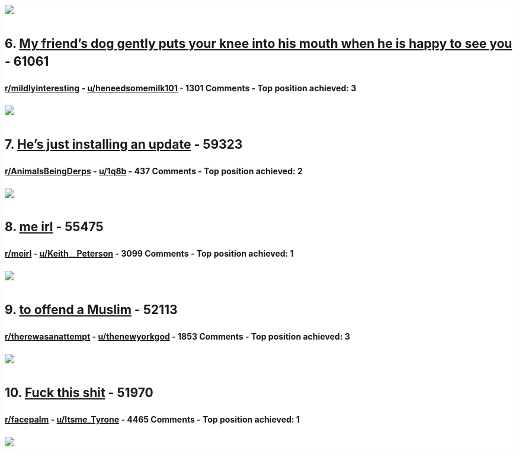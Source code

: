 <a href="https://i.redd.it/sj3t4tpy57o91.jpg"><img src="https://b.thumbs.redditmedia.com/jWkwycwG6bM01eha4nKvcrKLzSJJV629BI3jqJcAhMU.jpg"></img></a>

## 6. [My friend’s dog gently puts your knee into his mouth when he is happy to see you](http://reddit.com/r/mildlyinteresting/comments/xfvrbu/my_friends_dog_gently_puts_your_knee_into_his/) - 61061
#### [r/mildlyinteresting](http://reddit.com/r/mildlyinteresting) - [u/heneedsomemilk101](http://reddit.com/u/heneedsomemilk101) - 1301 Comments - Top position achieved: 3

<a href="https://i.redd.it/ia8bf1sxx8o91.jpg"><img src="https://b.thumbs.redditmedia.com/SjabwxztNY79H6hEVfP5NyBMan-DSHlLQmyDkg09wBo.jpg"></img></a>

## 7. [He’s just installing an update](http://reddit.com/r/AnimalsBeingDerps/comments/xfv8rt/hes_just_installing_an_update/) - 59323
#### [r/AnimalsBeingDerps](http://reddit.com/r/AnimalsBeingDerps) - [u/1q8b](http://reddit.com/u/1q8b) - 437 Comments - Top position achieved: 2

<a href="https://v.redd.it/9v4nk5hdu8o91"><img src="https://b.thumbs.redditmedia.com/x5uGjYmF5zSVuWp7RzSNTqaMKdsuyyfaUnjFIRfkPnE.jpg"></img></a>

## 8. [me irl](http://reddit.com/r/meirl/comments/xfmx2t/me_irl/) - 55475
#### [r/meirl](http://reddit.com/r/meirl) - [u/Keith__Peterson](http://reddit.com/u/Keith__Peterson) - 3099 Comments - Top position achieved: 1

<a href="https://i.redd.it/y056v13wz6o91.jpg"><img src="https://b.thumbs.redditmedia.com/YePiRlRh3EnuhZB8ip9MvsZbCYFBUSGzmRxpww9Hc7g.jpg"></img></a>

## 9. [to offend a Muslim](http://reddit.com/r/therewasanattempt/comments/xfty1m/to_offend_a_muslim/) - 52113
#### [r/therewasanattempt](http://reddit.com/r/therewasanattempt) - [u/thenewyorkgod](http://reddit.com/u/thenewyorkgod) - 1853 Comments - Top position achieved: 3

<a href="https://i.redd.it/43k2hc2hl8o91.png"><img src="https://b.thumbs.redditmedia.com/4MZeXfvYtotbdsGQhHLZtoVibdUlsmugm01kmwU1M5s.jpg"></img></a>

## 10. [Fuck this shit](http://reddit.com/r/facepalm/comments/xffsj0/fuck_this_shit/) - 51970
#### [r/facepalm](http://reddit.com/r/facepalm) - [u/Itsme_Tyrone](http://reddit.com/u/Itsme_Tyrone) - 4465 Comments - Top position achieved: 1

<a href="https://i.redd.it/9mqi0a5oz4o91.jpg"><img src="https://b.thumbs.redditmedia.com/x5zcZ40LELYQ8npZH7AgE855DJhuYxHdPCsP3RUg4cI.jpg"></img></a>
